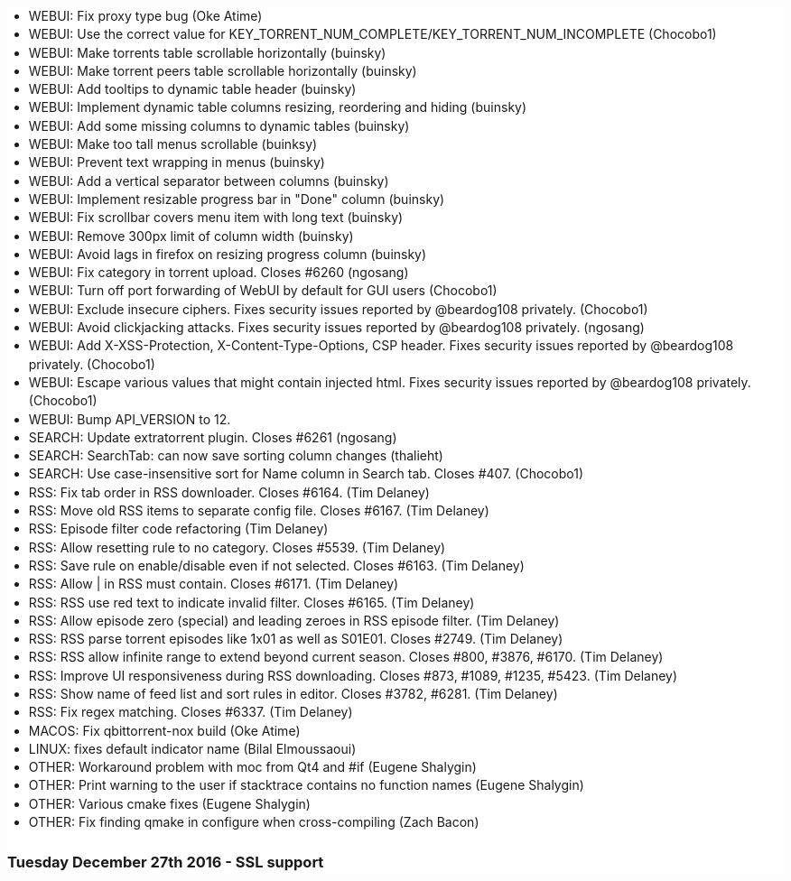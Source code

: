 - WEBUI: Fix proxy type bug (Oke Atime)
- WEBUI: Use the correct value for KEY_TORRENT_NUM_COMPLETE/KEY_TORRENT_NUM_INCOMPLETE (Chocobo1)
- WEBUI: Make torrents table scrollable horizontally (buinsky)
- WEBUI: Make torrent peers table scrollable horizontally (buinsky)
- WEBUI: Add tooltips to dynamic table header (buinsky)
- WEBUI: Implement dynamic table columns resizing, reordering and hiding (buinsky)
- WEBUI: Add some missing columns to dynamic tables (buinsky)
- WEBUI: Make too tall menus scrollable (buinksy)
- WEBUI: Prevent text wrapping in menus (buinsky)
- WEBUI: Add a vertical separator between columns (buinsky)
- WEBUI: Implement resizable progress bar in "Done" column (buinsky)
- WEBUI: Fix scrollbar covers menu item with long text (buinsky)
- WEBUI: Remove 300px limit of column width (buinsky)
- WEBUI: Avoid lags in firefox on resizing progress column (buinsky)
- WEBUI: Fix category in torrent upload. Closes #6260 (ngosang)
- WEBUI: Turn off port forwarding of WebUI by default for GUI users (Chocobo1)
- WEBUI: Exclude insecure ciphers. Fixes security issues reported by @beardog108 privately. (Chocobo1)
- WEBUI: Avoid clickjacking attacks. Fixes security issues reported by @beardog108 privately. (ngosang)
- WEBUI: Add X-XSS-Protection, X-Content-Type-Options, CSP header. Fixes security issues reported by @beardog108 privately. (Chocobo1)
- WEBUI: Escape various values that might contain injected html. Fixes security issues reported by @beardog108 privately. (Chocobo1)
- WEBUI: Bump API_VERSION to 12.
- SEARCH: Update extratorrent plugin. Closes #6261 (ngosang)
- SEARCH: SearchTab: can now save sorting column changes (thalieht)
- SEARCH: Use case-insensitive sort for Name column in Search tab. Closes #407. (Chocobo1)
- RSS: Fix tab order in RSS downloader. Closes #6164. (Tim Delaney)
- RSS: Move old RSS items to separate config file. Closes #6167. (Tim Delaney)
- RSS: Episode filter code refactoring (Tim Delaney)
- RSS: Allow resetting rule to no category. Closes #5539. (Tim Delaney)
- RSS: Save rule on enable/disable even if not selected. Closes #6163. (Tim Delaney)
- RSS: Allow | in RSS must contain. Closes #6171. (Tim Delaney)
- RSS: RSS use red text to indicate invalid filter. Closes #6165. (Tim Delaney)
- RSS: Allow episode zero (special) and leading zeroes in RSS episode filter. (Tim Delaney)
- RSS: RSS parse torrent episodes like 1x01 as well as S01E01. Closes #2749. (Tim Delaney)
- RSS: RSS allow infinite range to extend beyond current season. Closes #800, #3876, #6170. (Tim Delaney)
- RSS: Improve UI responsiveness during RSS downloading. Closes #873, #1089, #1235, #5423. (Tim Delaney)
- RSS: Show name of feed list and sort rules in editor. Closes #3782, #6281. (Tim Delaney)
- RSS: Fix regex matching. Closes #6337. (Tim Delaney)
- MACOS: Fix qbittorrent-nox build (Oke Atime)
- LINUX: fixes default indicator name (Bilal Elmoussaoui)
- OTHER: Workaround problem with moc from Qt4 and #if (Eugene Shalygin)
- OTHER: Print warning to the user if stacktrace contains no function names (Eugene Shalygin)
- OTHER: Various cmake fixes (Eugene Shalygin)
- OTHER: Fix finding qmake in configure when cross-compiling (Zach Bacon)

### Tuesday December 27th 2016 - SSL support
